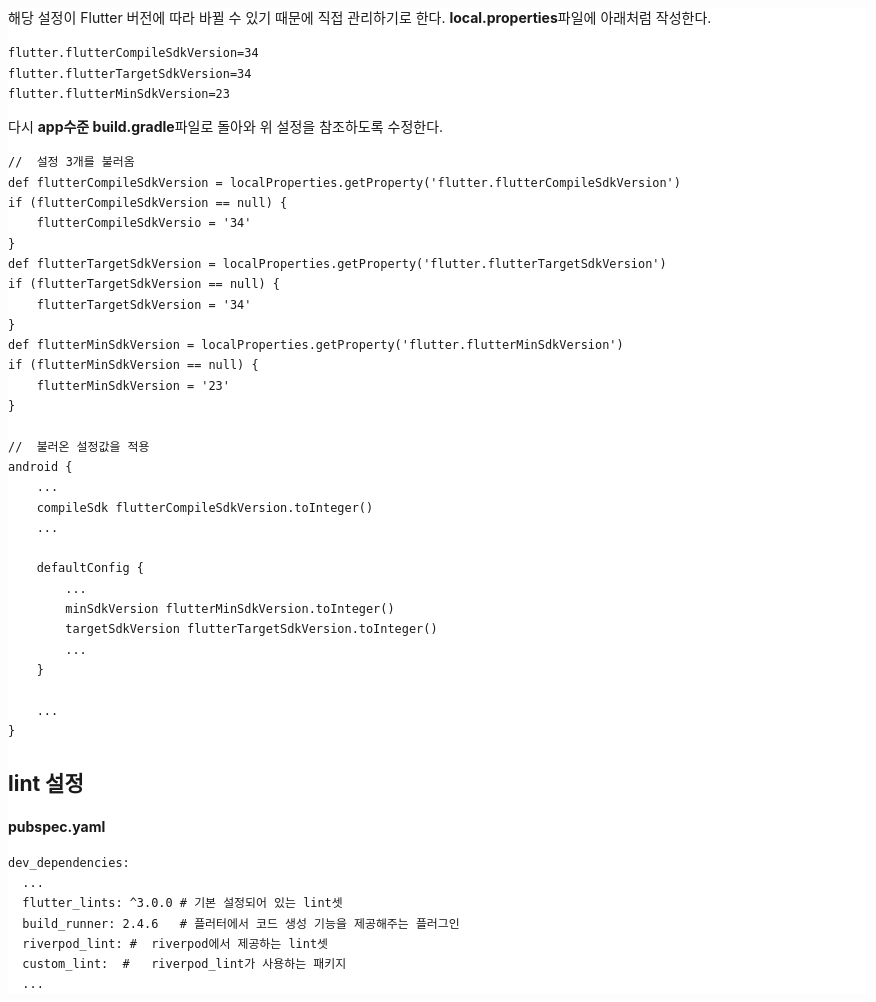 해당 설정이 Flutter 버전에 따라 바뀔 수 있기 때문에 직접 관리하기로 한다. **local.properties**파일에 아래처럼 작성한다.

~~~
flutter.flutterCompileSdkVersion=34
flutter.flutterTargetSdkVersion=34
flutter.flutterMinSdkVersion=23
~~~

다시 **app수준 build.gradle**파일로 돌아와 위 설정을 참조하도록 수정한다.

~~~
//  설정 3개를 불러옴
def flutterCompileSdkVersion = localProperties.getProperty('flutter.flutterCompileSdkVersion')
if (flutterCompileSdkVersion == null) {
    flutterCompileSdkVersio = '34'
}
def flutterTargetSdkVersion = localProperties.getProperty('flutter.flutterTargetSdkVersion')
if (flutterTargetSdkVersion == null) {
    flutterTargetSdkVersion = '34'
}
def flutterMinSdkVersion = localProperties.getProperty('flutter.flutterMinSdkVersion')
if (flutterMinSdkVersion == null) {
    flutterMinSdkVersion = '23'
}

//  불러온 설정값을 적용
android {
    ...
    compileSdk flutterCompileSdkVersion.toInteger()
    ...

    defaultConfig {
        ...
        minSdkVersion flutterMinSdkVersion.toInteger()
        targetSdkVersion flutterTargetSdkVersion.toInteger()
        ...
    }
    
    ...
}
~~~

## lint 설정

**pubspec.yaml**
~~~
dev_dependencies:
  ...
  flutter_lints: ^3.0.0 # 기본 설정되어 있는 lint셋
  build_runner: 2.4.6   # 플러터에서 코드 생성 기능을 제공해주는 플러그인
  riverpod_lint: #  riverpod에서 제공하는 lint셋
  custom_lint:  #   riverpod_lint가 사용하는 패키지
  ...
~~~
